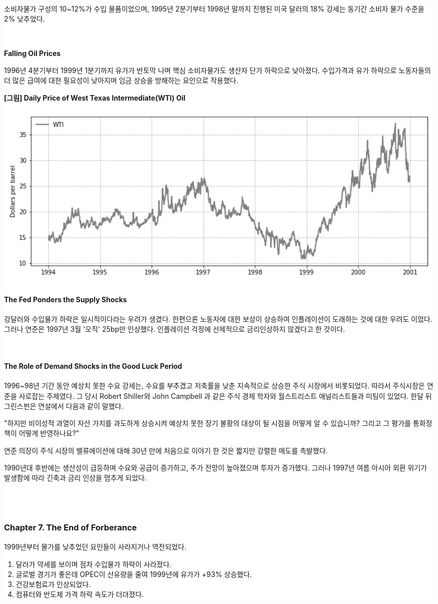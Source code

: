소비자물가 구성의 10~12%가 수입 물품이었으며, 1995년 2분기부터 1998년 말까지 진행된 미국 달러의 18% 강세는 동기간 소비자 물가 수준을 2% 낮추었다.

<br>

<b>Falling Oil Prices</b>

1996년 4분기부터 1999년 1분기까지 유가가 반토막 나며 핵심 소비자물가도 생산자 단가 하락으로 낮아졌다. 수입가격과 유가 하락으로 노동자들의 더 많은 급여에 대한 필요성이 낮아지며 임금 상승을 방해하는 요인으로 작용했다.

<b>[그림] Daily Price of West Texas Intermediate(WTI) Oil</b>

<img src="/assets/images/WTI.png" width="100%" height="100%" title="WTI"/>

<br>

#### The Fed Ponders the Supply Shocks

강달러와 수입물가 하락은 일시적이다라는 우려가 생겼다. 한편으론 노동자에 대한 보상이 상승하여 인플레이션이 도래하는 것에 대한 우려도 이었다. 그러나 연준은 1997년 3월 '오직' 25bp만 인상했다. 인플레이션 걱정에 선제적으로 금리인상하지 않겠다고 한 것이다.

<br>

#### The Role of Demand Shocks in the Good Luck Period

1996~98년 기간 동안 예상치 못한 수요 강세는, 수요를 부추겼고 저축률을 낮춘 지속적으로 상승한 주식 시장에서 비롯되었다. 따라서 주식시장은 연준을 사로잡는 주제였다. 그 당시 Robert Shiller와 John Campbell 과 같은 주식 경제 학자와 월스트리스트 애널리스트들과 미팅이 있었다. 한달 뒤 그린스펀은 연설에서 다음과 같이 말했다. 

"하지만 비이성적 과열이 자산 가치를 과도하게 상승시켜 예상치 못한 장기 불황의 대상이 될 시점을 어떻게 알 수 있습니까? 그리고 그 평가를 통화정책이 어떻게 반영하나요?" 

연준 의장이 주식 시장의 밸류에이션에 대해 30년 만에 처음으로 이야기 한 것은 짧지만 강렬한 매도를 촉발했다.

1990년대 후반에는 생산성이 급등하며 수요와 공급이 증가하고, 주가 전망이 높아졌으며 투자가 증가했다. 그러나 1997년 여름 아시아 외환 위기가 발생함에 따라 긴축과 금리 인상을 멈추게 되었다.

<br>

<br>

### Chapter 7. The End of Forberance

1999년부터 물가를 낮추었던 요인들이 사라지거나 역전되었다. 

1. 달러가 약세를 보이며 점차 수입물가 하락이 사라졌다.
2. 글로벌 경기가 좋은데 OPEC이 산유량을 줄여 1999년에 유가가 +93% 상승했다.
3. 건강보험료가 인상되었다.
4. 컴퓨터와 반도체 가격 하락 속도가 더뎌졌다. 
